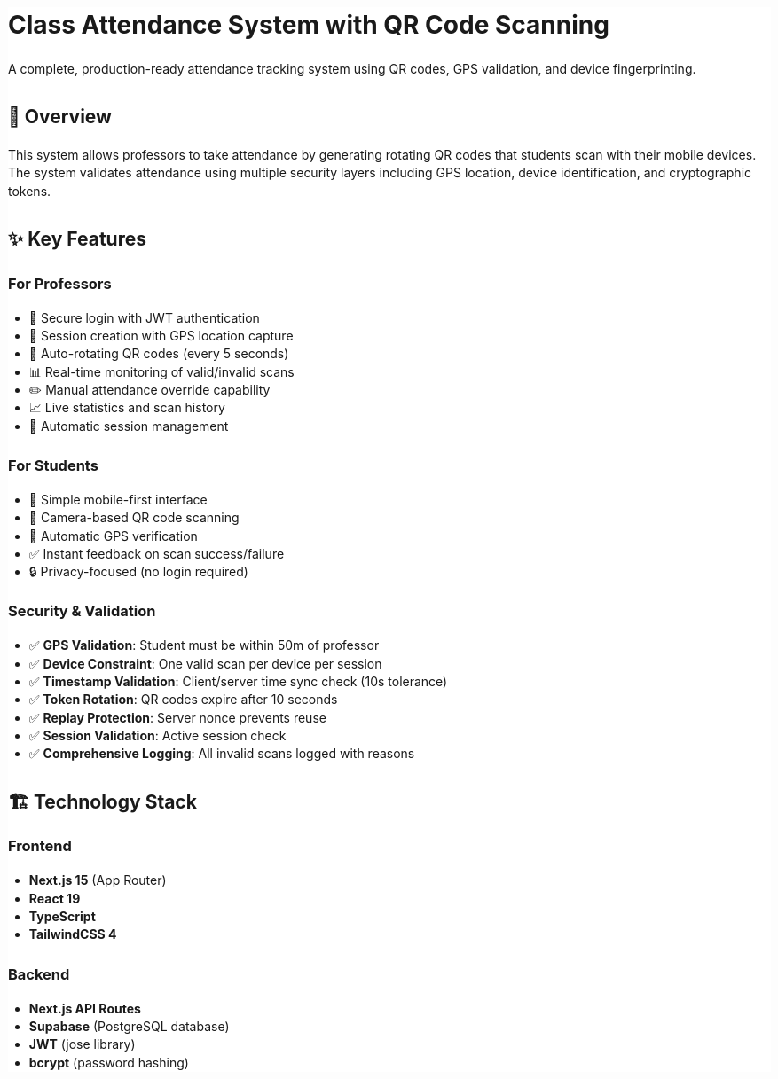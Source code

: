 # Class Attendance System with QR Code Scanning

A complete, production-ready attendance tracking system using QR codes, GPS validation, and device fingerprinting.

## 🎯 Overview

This system allows professors to take attendance by generating rotating QR codes that students scan with their mobile devices. The system validates attendance using multiple security layers including GPS location, device identification, and cryptographic tokens.

## ✨ Key Features

### For Professors
- 🔐 Secure login with JWT authentication
- 📍 Session creation with GPS location capture
- 🔄 Auto-rotating QR codes (every 5 seconds)
- 📊 Real-time monitoring of valid/invalid scans
- ✏️ Manual attendance override capability
- 📈 Live statistics and scan history
- 🚫 Automatic session management

### For Students
- 📱 Simple mobile-first interface
- 📸 Camera-based QR code scanning
- 📍 Automatic GPS verification
- ✅ Instant feedback on scan success/failure
- 🔒 Privacy-focused (no login required)

### Security & Validation
- ✅ **GPS Validation**: Student must be within 50m of professor
- ✅ **Device Constraint**: One valid scan per device per session
- ✅ **Timestamp Validation**: Client/server time sync check (10s tolerance)
- ✅ **Token Rotation**: QR codes expire after 10 seconds
- ✅ **Replay Protection**: Server nonce prevents reuse
- ✅ **Session Validation**: Active session check
- ✅ **Comprehensive Logging**: All invalid scans logged with reasons

## 🏗️ Technology Stack

### Frontend
- **Next.js 15** (App Router)
- **React 19**
- **TypeScript**
- **TailwindCSS 4**

### Backend
- **Next.js API Routes**
- **Supabase** (PostgreSQL database)
- **JWT** (jose library)
- **bcrypt** (password hashing)
